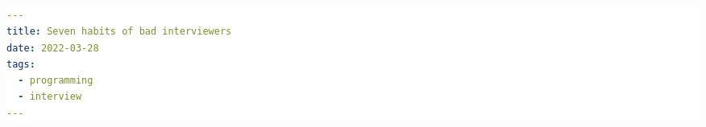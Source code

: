 ```yaml
---
title: Seven habits of bad interviewers
date: 2022-03-28
tags: 
  - programming
  - interview
---
```
